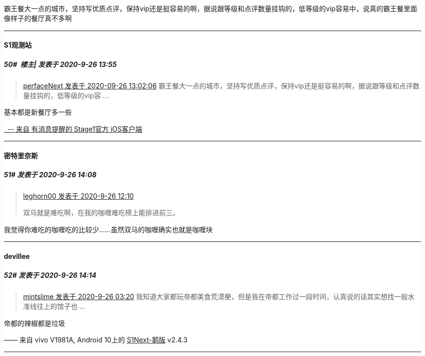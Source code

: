 霸王餐大一点的城市，坚持写优质点评，保持vip还是挺容易的啊，据说跟等级和点评数量挂钩的，低等级的vip容易中，说真的霸王餐里面像样子的餐厅真不多啊







-----

####  S1观测站  
##### 50#         楼主| 发表于 2020-9-26 13:55



<blockquote><a href="httphttps://bbs.saraba1st.com/2b/forum.php?mod=redirect&amp;goto=findpost&amp;pid=48859914&amp;ptid=1961951" target="_blank">perfaceNext 发表于 2020-09-26 13:02:06</a>
霸王餐大一点的城市，坚持写优质点评，保持vip还是挺容易的啊，据说跟等级和点评数量挂钩的，低等级的vip容 ...</blockquote>基本都是新餐厅多一些

[  -- 来自 有消息提醒的 Stage1官方 iOS客户端](https://itunes.apple.com/fi/app/saraba1st/id1221237470?mt=8)







-----

####  密特里奈斯  
##### 51#       发表于 2020-9-26 14:08



<blockquote><a href="httphttps://bbs.saraba1st.com/2b/forum.php?mod=redirect&amp;goto=findpost&amp;pid=48859417&amp;ptid=1961951" target="_blank">leghorn00 发表于 2020-9-26 12:10</a>

双马就是难吃啊，在我的咖喱难吃榜上能排进前三。</blockquote>
我觉得你难吃的咖喱吃的比较少……虽然双马的咖喱确实也就是咖喱块







-----

####  devillee  
##### 52#       发表于 2020-9-26 14:14



<blockquote><a href="httphttps://bbs.saraba1st.com/2b/forum.php?mod=redirect&amp;goto=findpost&amp;pid=48857349&amp;ptid=1961951" target="_blank">mintslime 发表于 2020-9-26 03:20</a>
我知道大家都玩帝都美食荒漠梗，但是我在帝都工作过一段时间，认真说的话其实想找一般水准线往上的馆子也 ...</blockquote>
帝都的辣椒都是垃圾

—— 来自 vivo V1981A, Android 10上的 [S1Next-鹅版](https://github.com/ykrank/S1-Next/releases) v2.4.3







-----
